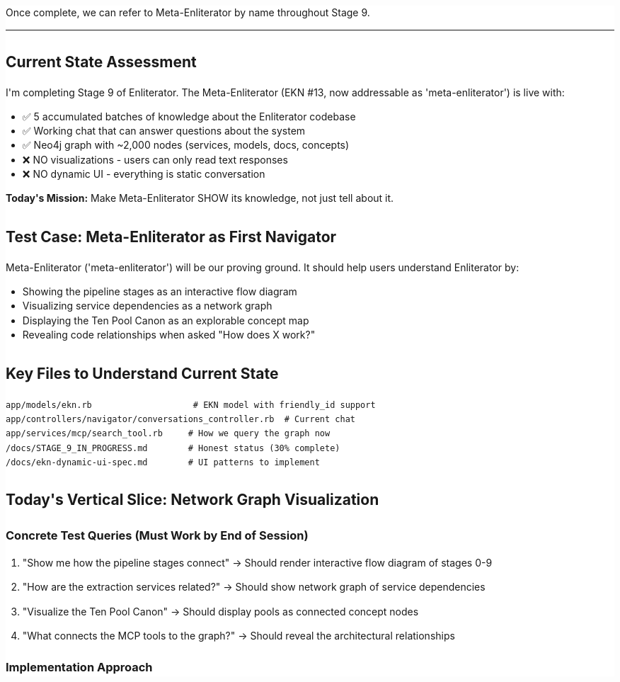 Once complete, we can refer to Meta-Enliterator by name throughout Stage 9.

---

## Current State Assessment

I'm completing Stage 9 of Enliterator. The Meta-Enliterator (EKN #13, now addressable as 'meta-enliterator') is live with:
- ✅ 5 accumulated batches of knowledge about the Enliterator codebase
- ✅ Working chat that can answer questions about the system
- ✅ Neo4j graph with ~2,000 nodes (services, models, docs, concepts)
- ❌ NO visualizations - users can only read text responses
- ❌ NO dynamic UI - everything is static conversation

**Today's Mission:** Make Meta-Enliterator SHOW its knowledge, not just tell about it.

## Test Case: Meta-Enliterator as First Navigator

Meta-Enliterator ('meta-enliterator') will be our proving ground. It should help users understand Enliterator by:
- Showing the pipeline stages as an interactive flow diagram
- Visualizing service dependencies as a network graph  
- Displaying the Ten Pool Canon as an explorable concept map
- Revealing code relationships when asked "How does X work?"

## Key Files to Understand Current State

```
app/models/ekn.rb                    # EKN model with friendly_id support
app/controllers/navigator/conversations_controller.rb  # Current chat
app/services/mcp/search_tool.rb     # How we query the graph now
/docs/STAGE_9_IN_PROGRESS.md        # Honest status (30% complete)
/docs/ekn-dynamic-ui-spec.md        # UI patterns to implement
```

## Today's Vertical Slice: Network Graph Visualization

### Concrete Test Queries (Must Work by End of Session)

1. "Show me how the pipeline stages connect" 
   → Should render interactive flow diagram of stages 0-9

2. "How are the extraction services related?"
   → Should show network graph of service dependencies

3. "Visualize the Ten Pool Canon"
   → Should display pools as connected concept nodes

4. "What connects the MCP tools to the graph?"
   → Should reveal the architectural relationships

### Implementation Approach

